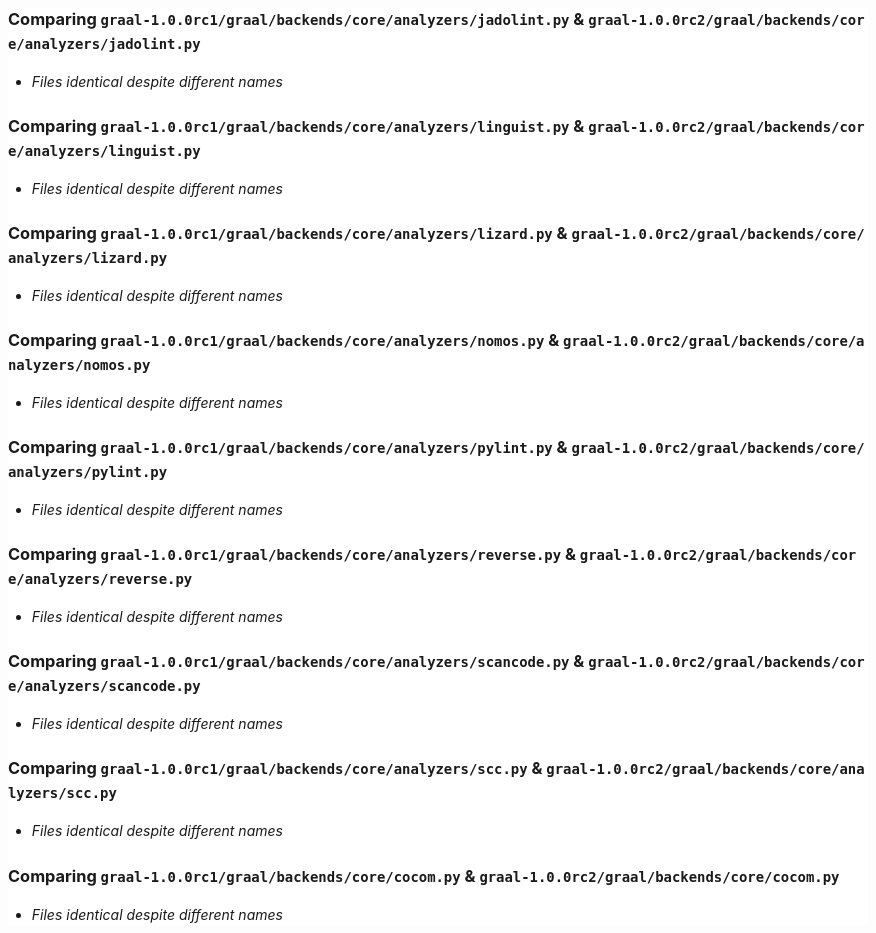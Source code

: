 ### Comparing `graal-1.0.0rc1/graal/backends/core/analyzers/jadolint.py` & `graal-1.0.0rc2/graal/backends/core/analyzers/jadolint.py`

 * *Files identical despite different names*

### Comparing `graal-1.0.0rc1/graal/backends/core/analyzers/linguist.py` & `graal-1.0.0rc2/graal/backends/core/analyzers/linguist.py`

 * *Files identical despite different names*

### Comparing `graal-1.0.0rc1/graal/backends/core/analyzers/lizard.py` & `graal-1.0.0rc2/graal/backends/core/analyzers/lizard.py`

 * *Files identical despite different names*

### Comparing `graal-1.0.0rc1/graal/backends/core/analyzers/nomos.py` & `graal-1.0.0rc2/graal/backends/core/analyzers/nomos.py`

 * *Files identical despite different names*

### Comparing `graal-1.0.0rc1/graal/backends/core/analyzers/pylint.py` & `graal-1.0.0rc2/graal/backends/core/analyzers/pylint.py`

 * *Files identical despite different names*

### Comparing `graal-1.0.0rc1/graal/backends/core/analyzers/reverse.py` & `graal-1.0.0rc2/graal/backends/core/analyzers/reverse.py`

 * *Files identical despite different names*

### Comparing `graal-1.0.0rc1/graal/backends/core/analyzers/scancode.py` & `graal-1.0.0rc2/graal/backends/core/analyzers/scancode.py`

 * *Files identical despite different names*

### Comparing `graal-1.0.0rc1/graal/backends/core/analyzers/scc.py` & `graal-1.0.0rc2/graal/backends/core/analyzers/scc.py`

 * *Files identical despite different names*

### Comparing `graal-1.0.0rc1/graal/backends/core/cocom.py` & `graal-1.0.0rc2/graal/backends/core/cocom.py`

 * *Files identical despite different names*
